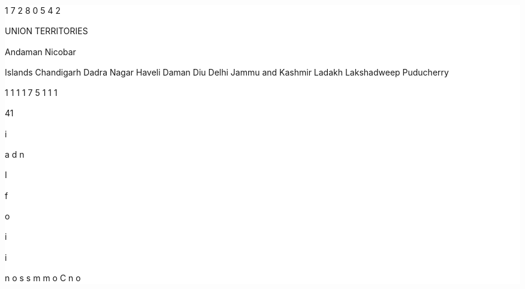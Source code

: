 1 7
2
8 0
5
4 2

UNION TERRITORIES

Andaman  Nicobar

Islands
Chandigarh
Dadra  Nagar Haveli
Daman  Diu
Delhi
Jammu and Kashmir
Ladakh
Lakshadweep
Puducherry

1
1
1
1
7
5
1
1
1

41

i

a
d
n

I

f

o

i

i

n
o
s
s
m
m
o
C
n
o
